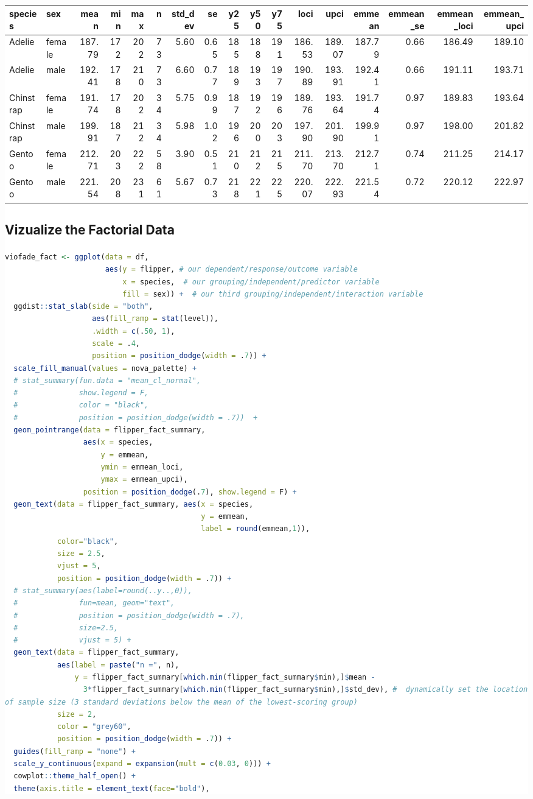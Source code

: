 

|species   |sex    |   mean| min| max|  n| std_dev|   se| y25| y50| y75|   loci|   upci| emmean| emmean_se| emmean_loci| emmean_upci|
|:---------|:------|------:|---:|---:|--:|-------:|----:|---:|---:|---:|------:|------:|------:|---------:|-----------:|-----------:|
|Adelie    |female | 187.79| 172| 202| 73|    5.60| 0.65| 185| 188| 191| 186.53| 189.07| 187.79|      0.66|      186.49|      189.10|
|Adelie    |male   | 192.41| 178| 210| 73|    6.60| 0.77| 189| 193| 197| 190.89| 193.91| 192.41|      0.66|      191.11|      193.71|
|Chinstrap |female | 191.74| 178| 202| 34|    5.75| 0.99| 187| 192| 196| 189.76| 193.64| 191.74|      0.97|      189.83|      193.64|
|Chinstrap |male   | 199.91| 187| 212| 34|    5.98| 1.02| 196| 200| 203| 197.90| 201.90| 199.91|      0.97|      198.00|      201.82|
|Gentoo    |female | 212.71| 203| 222| 58|    3.90| 0.51| 210| 212| 215| 211.70| 213.70| 212.71|      0.74|      211.25|      214.17|
|Gentoo    |male   | 221.54| 208| 231| 61|    5.67| 0.73| 218| 221| 225| 220.07| 222.93| 221.54|      0.72|      220.12|      222.97|



## Vizualize the Factorial Data


```r
viofade_fact <- ggplot(data = df,
                       aes(y = flipper, # our dependent/response/outcome variable 
                           x = species,  # our grouping/independent/predictor variable
                           fill = sex)) +  # our third grouping/independent/interaction variable
  ggdist::stat_slab(side = "both",  
                    aes(fill_ramp = stat(level)),
                    .width = c(.50, 1),
                    scale = .4,
                    position = position_dodge(width = .7)) +
  scale_fill_manual(values = nova_palette) +
  # stat_summary(fun.data = "mean_cl_normal", 
  #              show.legend = F, 
  #              color = "black", 
  #              position = position_dodge(width = .7))  + 
  geom_pointrange(data = flipper_fact_summary,
                  aes(x = species, 
                      y = emmean, 
                      ymin = emmean_loci, 
                      ymax = emmean_upci),
                  position = position_dodge(.7), show.legend = F) +
  geom_text(data = flipper_fact_summary, aes(x = species, 
                                             y = emmean, 
                                             label = round(emmean,1)),
            color="black", 
            size = 2.5, 
            vjust = 5, 
            position = position_dodge(width = .7)) +
  # stat_summary(aes(label=round(..y..,0)), 
  #              fun=mean, geom="text",  
  #              position = position_dodge(width = .7), 
  #              size=2.5, 
  #              vjust = 5) +
  geom_text(data = flipper_fact_summary, 
            aes(label = paste("n =", n), 
                y = flipper_fact_summary[which.min(flipper_fact_summary$min),]$mean -
                  3*flipper_fact_summary[which.min(flipper_fact_summary$min),]$std_dev), #  dynamically set the location of sample size (3 standard deviations below the mean of the lowest-scoring group)
            size = 2, 
            color = "grey60", 
            position = position_dodge(width = .7)) +
  guides(fill_ramp = "none") +
  scale_y_continuous(expand = expansion(mult = c(0.03, 0))) +
  cowplot::theme_half_open() +  
  theme(axis.title = element_text(face="bold"), 
```